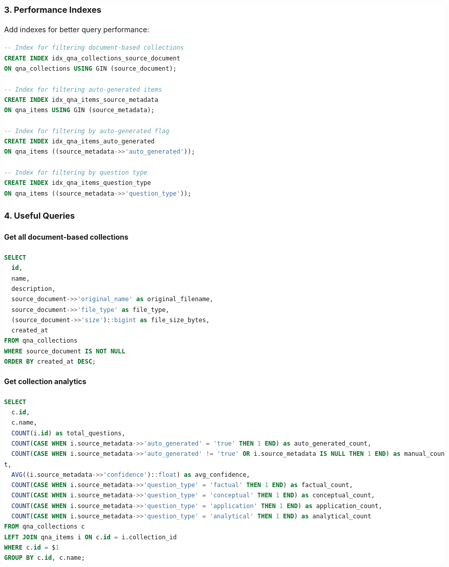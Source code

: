 ### 3. Performance Indexes

Add indexes for better query performance:

```sql
-- Index for filtering document-based collections
CREATE INDEX idx_qna_collections_source_document 
ON qna_collections USING GIN (source_document);

-- Index for filtering auto-generated items
CREATE INDEX idx_qna_items_source_metadata 
ON qna_items USING GIN (source_metadata);

-- Index for filtering by auto-generated flag
CREATE INDEX idx_qna_items_auto_generated 
ON qna_items ((source_metadata->>'auto_generated'));

-- Index for filtering by question type
CREATE INDEX idx_qna_items_question_type 
ON qna_items ((source_metadata->>'question_type'));
```

### 4. Useful Queries

#### Get all document-based collections
```sql
SELECT 
  id,
  name,
  description,
  source_document->>'original_name' as original_filename,
  source_document->>'file_type' as file_type,
  (source_document->>'size')::bigint as file_size_bytes,
  created_at
FROM qna_collections 
WHERE source_document IS NOT NULL
ORDER BY created_at DESC;
```

#### Get collection analytics
```sql
SELECT 
  c.id,
  c.name,
  COUNT(i.id) as total_questions,
  COUNT(CASE WHEN i.source_metadata->>'auto_generated' = 'true' THEN 1 END) as auto_generated_count,
  COUNT(CASE WHEN i.source_metadata->>'auto_generated' != 'true' OR i.source_metadata IS NULL THEN 1 END) as manual_count,
  AVG((i.source_metadata->>'confidence')::float) as avg_confidence,
  COUNT(CASE WHEN i.source_metadata->>'question_type' = 'factual' THEN 1 END) as factual_count,
  COUNT(CASE WHEN i.source_metadata->>'question_type' = 'conceptual' THEN 1 END) as conceptual_count,
  COUNT(CASE WHEN i.source_metadata->>'question_type' = 'application' THEN 1 END) as application_count,
  COUNT(CASE WHEN i.source_metadata->>'question_type' = 'analytical' THEN 1 END) as analytical_count
FROM qna_collections c
LEFT JOIN qna_items i ON c.id = i.collection_id
WHERE c.id = $1
GROUP BY c.id, c.name;
```

